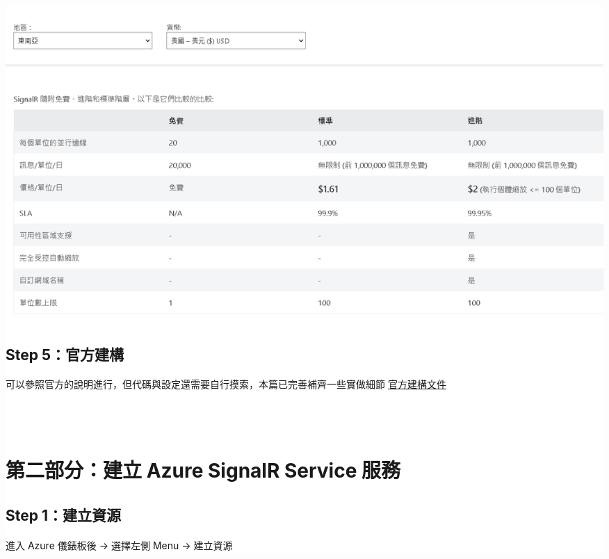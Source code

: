 <br/> <img src="/assets/image/LearnNote/2024_06_09/015.png" width="100%" height="100%" />
<br/>

<h2>Step 5：官方建構</h2>
可以參照官方的說明進行，但代碼與設定還需要自行摸索，本篇已完善補齊一些實做細節
<a href="https://learn.microsoft.com/zh-tw/azure/azure-signalr/signalr-quickstart-dotnet-core#prerequisites">官方建構文件</a>
<br/>





<br/><br/>
<h1>第二部分：建立 Azure SignalR Service 服務</h1>

<h2>Step 1：建立資源</h2>
進入 Azure 儀錶板後 -> 選擇左側 Menu -> 建立資源